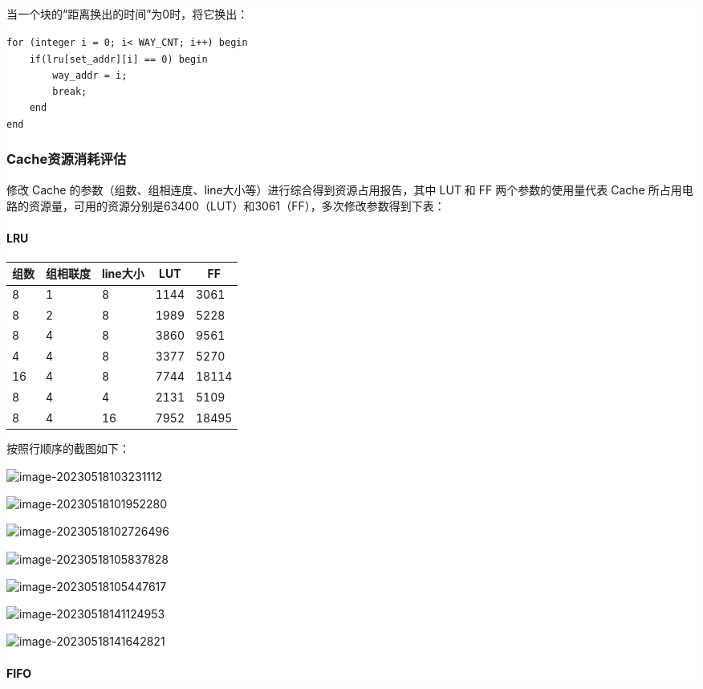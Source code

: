 当一个块的“距离换出的时间”为0时，将它换出：

```
for (integer i = 0; i< WAY_CNT; i++) begin
	if(lru[set_addr][i] == 0) begin
        way_addr = i;
        break;
    end
end
```



### Cache资源消耗评估

修改 Cache 的参数（组数、组相连度、line大小等）进行综合得到资源占用报告，其中 LUT 和 FF 两个参数的使用量代表 Cache 所占用电路的资源量，可用的资源分别是63400（LUT）和3061（FF），多次修改参数得到下表：

#### LRU

| 组数 | 组相联度 | line大小 | LUT  | FF    |
| ---- | -------- | -------- | ---- | ----- |
| 8    | 1        | 8        | 1144 | 3061  |
| 8    | 2        | 8        | 1989 | 5228  |
| 8    | 4        | 8        | 3860 | 9561  |
| 4    | 4        | 8        | 3377 | 5270  |
| 16   | 4        | 8        | 7744 | 18114 |
| 8    | 4        | 4        | 2131 | 5109  |
| 8    | 4        | 16       | 7952 | 18495 |

按照行顺序的截图如下：

![image-20230518103231112](D:\experiment_Vivado\Grade3_spring\Lab3\report\image-20230518103231112.png)

![image-20230518101952280](D:\experiment_Vivado\Grade3_spring\Lab3\report\image-20230518101952280.png)

![image-20230518102726496](D:\experiment_Vivado\Grade3_spring\Lab3\report\image-20230518102726496.png)

![image-20230518105837828](D:\experiment_Vivado\Grade3_spring\Lab3\report\image-20230518105837828.png)

![image-20230518105447617](D:\experiment_Vivado\Grade3_spring\Lab3\report\image-20230518105447617.png)

![image-20230518141124953](D:\experiment_Vivado\Grade3_spring\Lab3\report\image-20230518141124953.png)

![image-20230518141642821](D:\experiment_Vivado\Grade3_spring\Lab3\report\image-20230518141642821.png)



#### FIFO
